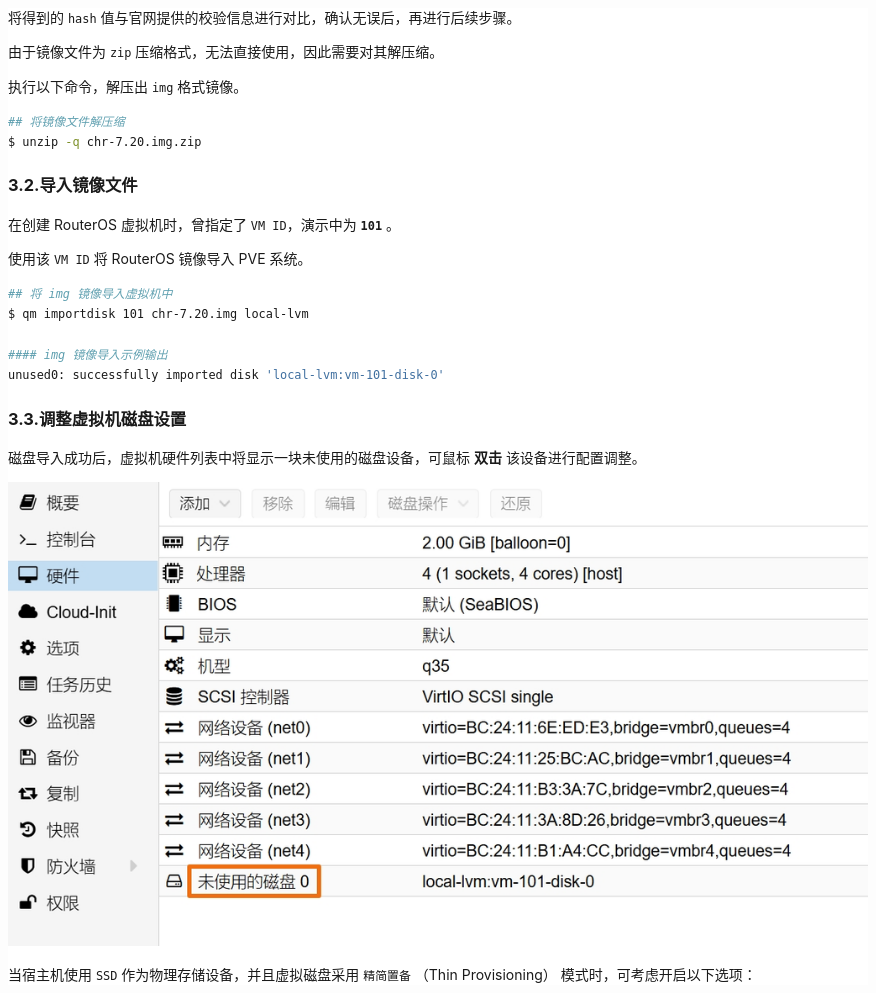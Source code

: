 将得到的 `hash` 值与官网提供的校验信息进行对比，确认无误后，再进行后续步骤。  

由于镜像文件为 `zip` 压缩格式，无法直接使用，因此需要对其解压缩。  

执行以下命令，解压出 `img` 格式镜像。  

```bash
## 将镜像文件解压缩
$ unzip -q chr-7.20.img.zip
```

### 3.2.导入镜像文件

在创建 RouterOS 虚拟机时，曾指定了 `VM ID`，演示中为 **`101`** 。  

使用该 `VM ID` 将 RouterOS 镜像导入 PVE 系统。  

```bash
## 将 img 镜像导入虚拟机中
$ qm importdisk 101 chr-7.20.img local-lvm

#### img 镜像导入示例输出
unused0: successfully imported disk 'local-lvm:vm-101-disk-0'
```

### 3.3.调整虚拟机磁盘设置

磁盘导入成功后，虚拟机硬件列表中将显示一块未使用的磁盘设备，可鼠标 **双击** 该设备进行配置调整。  

![启用磁盘](img/p00/ros_hd_use.jpeg)

当宿主机使用 `SSD` 作为物理存储设备，并且虚拟磁盘采用 `精简置备` （Thin Provisioning） 模式时，可考虑开启以下选项：  
